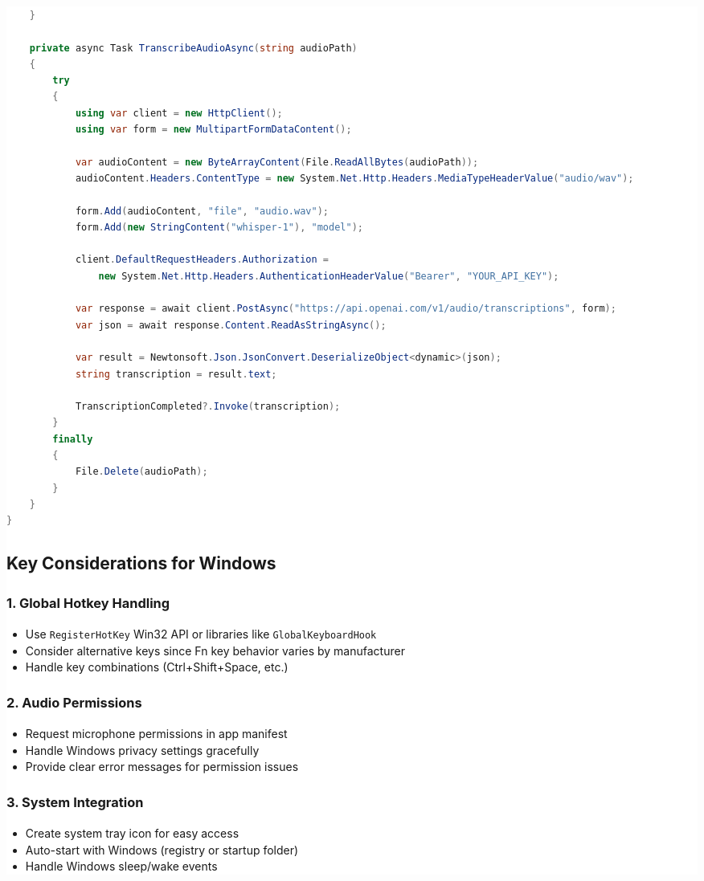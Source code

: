 ```csharp
    }
    
    private async Task TranscribeAudioAsync(string audioPath)
    {
        try
        {
            using var client = new HttpClient();
            using var form = new MultipartFormDataContent();
            
            var audioContent = new ByteArrayContent(File.ReadAllBytes(audioPath));
            audioContent.Headers.ContentType = new System.Net.Http.Headers.MediaTypeHeaderValue("audio/wav");
            
            form.Add(audioContent, "file", "audio.wav");
            form.Add(new StringContent("whisper-1"), "model");
            
            client.DefaultRequestHeaders.Authorization = 
                new System.Net.Http.Headers.AuthenticationHeaderValue("Bearer", "YOUR_API_KEY");
            
            var response = await client.PostAsync("https://api.openai.com/v1/audio/transcriptions", form);
            var json = await response.Content.ReadAsStringAsync();
            
            var result = Newtonsoft.Json.JsonConvert.DeserializeObject<dynamic>(json);
            string transcription = result.text;
            
            TranscriptionCompleted?.Invoke(transcription);
        }
        finally
        {
            File.Delete(audioPath);
        }
    }
}
```

## Key Considerations for Windows

### 1. Global Hotkey Handling
- Use `RegisterHotKey` Win32 API or libraries like `GlobalKeyboardHook`
- Consider alternative keys since Fn key behavior varies by manufacturer
- Handle key combinations (Ctrl+Shift+Space, etc.)

### 2. Audio Permissions
- Request microphone permissions in app manifest
- Handle Windows privacy settings gracefully
- Provide clear error messages for permission issues

### 3. System Integration
- Create system tray icon for easy access
- Auto-start with Windows (registry or startup folder)
- Handle Windows sleep/wake events
